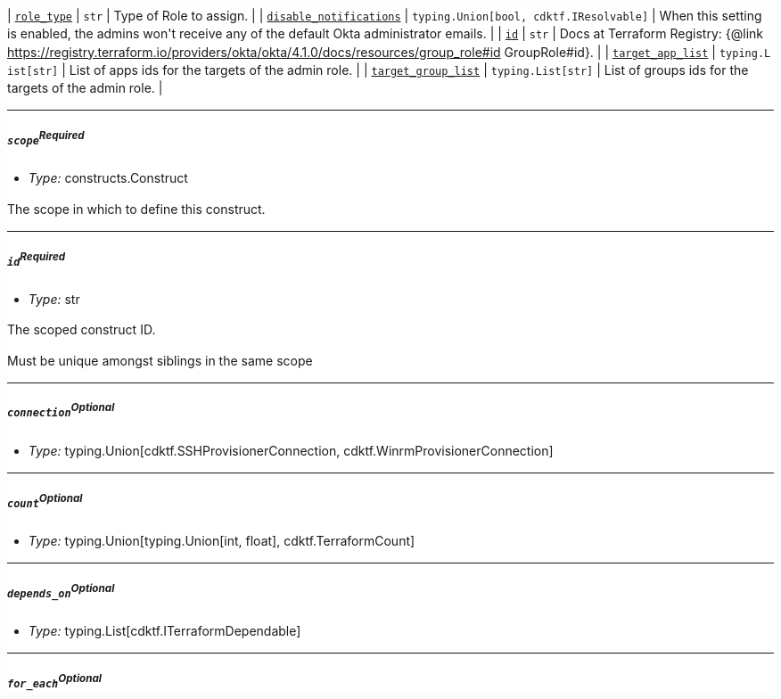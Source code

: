 | <code><a href="#@cdktf/provider-okta.groupRole.GroupRole.Initializer.parameter.roleType">role_type</a></code> | <code>str</code> | Type of Role to assign. |
| <code><a href="#@cdktf/provider-okta.groupRole.GroupRole.Initializer.parameter.disableNotifications">disable_notifications</a></code> | <code>typing.Union[bool, cdktf.IResolvable]</code> | When this setting is enabled, the admins won't receive any of the default Okta administrator emails. |
| <code><a href="#@cdktf/provider-okta.groupRole.GroupRole.Initializer.parameter.id">id</a></code> | <code>str</code> | Docs at Terraform Registry: {@link https://registry.terraform.io/providers/okta/okta/4.1.0/docs/resources/group_role#id GroupRole#id}. |
| <code><a href="#@cdktf/provider-okta.groupRole.GroupRole.Initializer.parameter.targetAppList">target_app_list</a></code> | <code>typing.List[str]</code> | List of apps ids for the targets of the admin role. |
| <code><a href="#@cdktf/provider-okta.groupRole.GroupRole.Initializer.parameter.targetGroupList">target_group_list</a></code> | <code>typing.List[str]</code> | List of groups ids for the targets of the admin role. |

---

##### `scope`<sup>Required</sup> <a name="scope" id="@cdktf/provider-okta.groupRole.GroupRole.Initializer.parameter.scope"></a>

- *Type:* constructs.Construct

The scope in which to define this construct.

---

##### `id`<sup>Required</sup> <a name="id" id="@cdktf/provider-okta.groupRole.GroupRole.Initializer.parameter.id"></a>

- *Type:* str

The scoped construct ID.

Must be unique amongst siblings in the same scope

---

##### `connection`<sup>Optional</sup> <a name="connection" id="@cdktf/provider-okta.groupRole.GroupRole.Initializer.parameter.connection"></a>

- *Type:* typing.Union[cdktf.SSHProvisionerConnection, cdktf.WinrmProvisionerConnection]

---

##### `count`<sup>Optional</sup> <a name="count" id="@cdktf/provider-okta.groupRole.GroupRole.Initializer.parameter.count"></a>

- *Type:* typing.Union[typing.Union[int, float], cdktf.TerraformCount]

---

##### `depends_on`<sup>Optional</sup> <a name="depends_on" id="@cdktf/provider-okta.groupRole.GroupRole.Initializer.parameter.dependsOn"></a>

- *Type:* typing.List[cdktf.ITerraformDependable]

---

##### `for_each`<sup>Optional</sup> <a name="for_each" id="@cdktf/provider-okta.groupRole.GroupRole.Initializer.parameter.forEach"></a>
